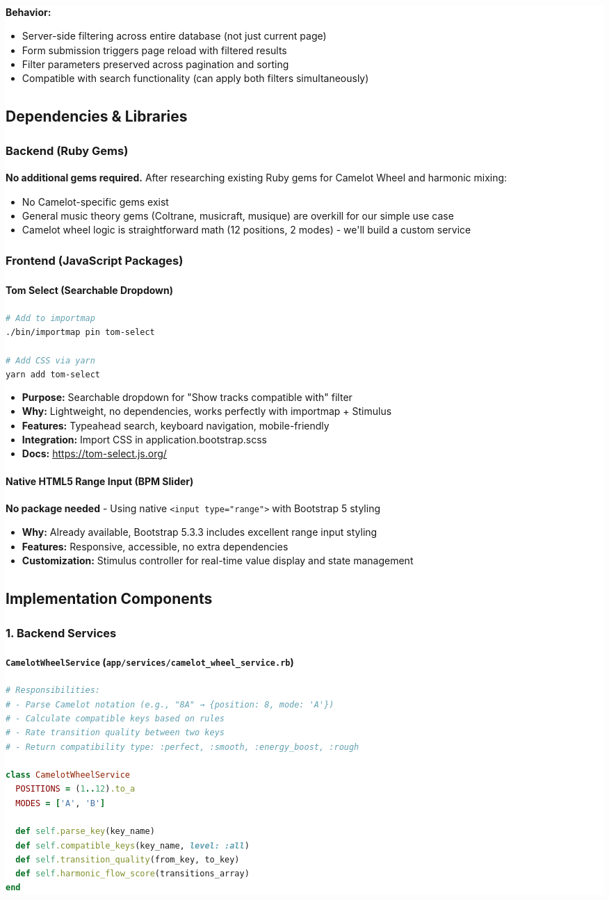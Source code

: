 **Behavior:**
- Server-side filtering across entire database (not just current page)
- Form submission triggers page reload with filtered results
- Filter parameters preserved across pagination and sorting
- Compatible with search functionality (can apply both filters simultaneously)

## Dependencies & Libraries

### Backend (Ruby Gems)
**No additional gems required.** After researching existing Ruby gems for Camelot Wheel and harmonic mixing:
- No Camelot-specific gems exist
- General music theory gems (Coltrane, musicraft, musique) are overkill for our simple use case
- Camelot wheel logic is straightforward math (12 positions, 2 modes) - we'll build a custom service

### Frontend (JavaScript Packages)

#### Tom Select (Searchable Dropdown)
```bash
# Add to importmap
./bin/importmap pin tom-select

# Add CSS via yarn
yarn add tom-select
```
- **Purpose:** Searchable dropdown for "Show tracks compatible with" filter
- **Why:** Lightweight, no dependencies, works perfectly with importmap + Stimulus
- **Features:** Typeahead search, keyboard navigation, mobile-friendly
- **Integration:** Import CSS in application.bootstrap.scss
- **Docs:** https://tom-select.js.org/

#### Native HTML5 Range Input (BPM Slider)
**No package needed** - Using native `<input type="range">` with Bootstrap 5 styling
- **Why:** Already available, Bootstrap 5.3.3 includes excellent range input styling
- **Features:** Responsive, accessible, no extra dependencies
- **Customization:** Stimulus controller for real-time value display and state management

## Implementation Components

### 1. Backend Services

#### `CamelotWheelService` (`app/services/camelot_wheel_service.rb`)
```ruby
# Responsibilities:
# - Parse Camelot notation (e.g., "8A" → {position: 8, mode: 'A'})
# - Calculate compatible keys based on rules
# - Rate transition quality between two keys
# - Return compatibility type: :perfect, :smooth, :energy_boost, :rough

class CamelotWheelService
  POSITIONS = (1..12).to_a
  MODES = ['A', 'B']

  def self.parse_key(key_name)
  def self.compatible_keys(key_name, level: :all)
  def self.transition_quality(from_key, to_key)
  def self.harmonic_flow_score(transitions_array)
end
```
